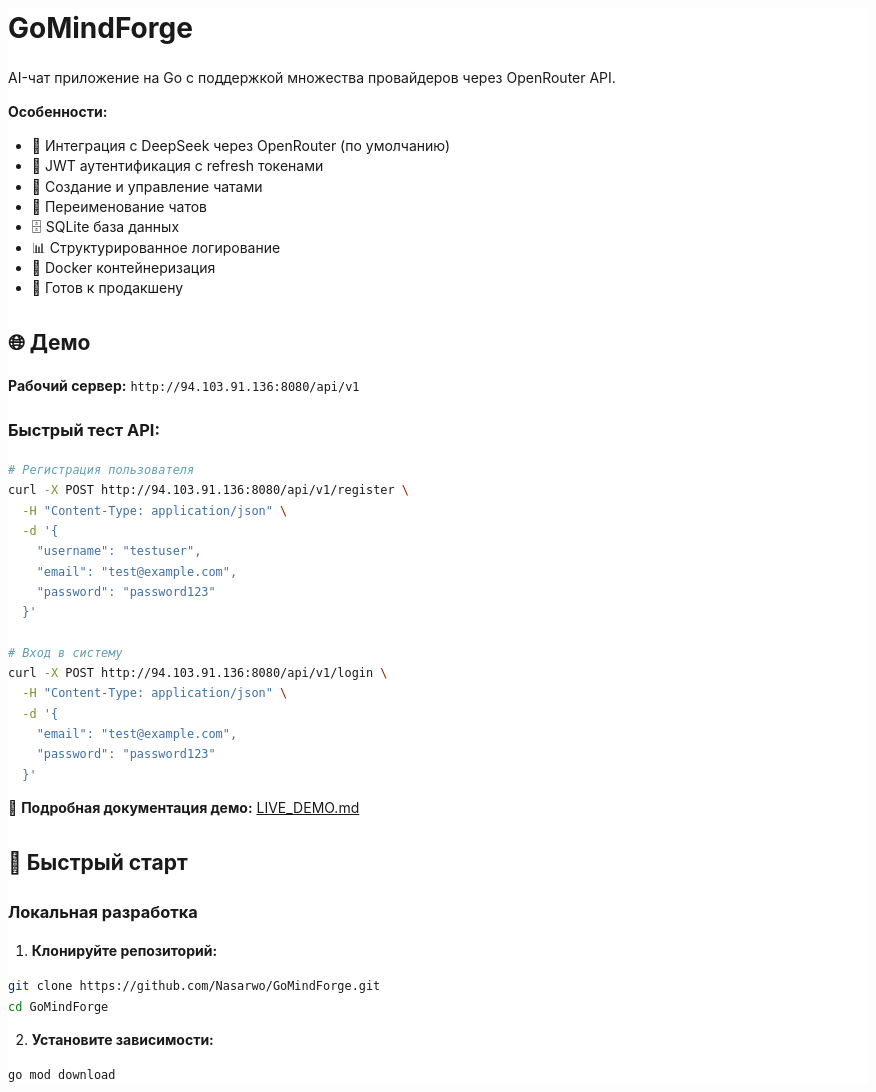 # GoMindForge

AI-чат приложение на Go с поддержкой множества провайдеров через OpenRouter API.

**Особенности:**
- 🤖 Интеграция с DeepSeek через OpenRouter (по умолчанию)
- 🔐 JWT аутентификация с refresh токенами
- 💬 Создание и управление чатами
- 📝 Переименование чатов
- 🗄️ SQLite база данных
- 📊 Структурированное логирование
- 🐳 Docker контейнеризация
- 🚀 Готов к продакшену

## 🌐 Демо

**Рабочий сервер:** `http://94.103.91.136:8080/api/v1`

### Быстрый тест API:

```bash
# Регистрация пользователя
curl -X POST http://94.103.91.136:8080/api/v1/register \
  -H "Content-Type: application/json" \
  -d '{
    "username": "testuser",
    "email": "test@example.com", 
    "password": "password123"
  }'

# Вход в систему
curl -X POST http://94.103.91.136:8080/api/v1/login \
  -H "Content-Type: application/json" \
  -d '{
    "email": "test@example.com",
    "password": "password123"
  }'
```

📖 **Подробная документация демо:** [LIVE_DEMO.md](LIVE_DEMO.md)

## 🚀 Быстрый старт

### Локальная разработка

1. **Клонируйте репозиторий:**
```bash
git clone https://github.com/Nasarwo/GoMindForge.git
cd GoMindForge
```

2. **Установите зависимости:**
```bash
go mod download
```

